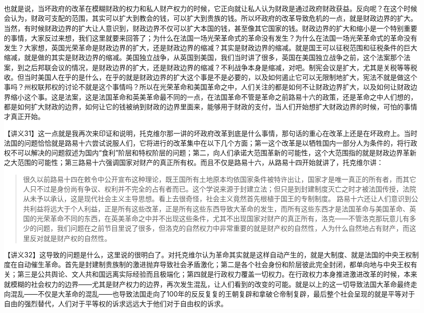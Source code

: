 也就是说，当坏政府的改革在模糊财政的权力和私人财产权力的时候，它正向就让私人认为财政是通过政府财政获益。反向呢？在这个时候会认为，财政可支配的范围，其实可以扩大到教会的钱，可以扩大到贵族的钱。所以坏政府的改革导致危机的一点，就是财政边界的扩大。当然，有时候财政边界的扩大让人意识到，财政边界不仅可以扩大本国的钱，甚至像其它国家的钱。财政边界的扩大和缩小是一个特别重要的事情，大家反过来想，我们这里就要来回答了；为什么在法国一场光荣革命式的革命没有发生？为什么在法国一场光荣革命式的革命没有发生？大家想，英国光荣革命是财政边界的扩大，还是财政边界的缩减？其实是财政边界的缩减。就是国王可以征税范围和征税条件的巨大缩减，就是做的其实是财政边界的缩减。美国独立战争，从英国到美国，我们当时讲了很多，英国在美国独立战争之前，这个法案那个法案，到之后邦联会议的情况，是财政边界的扩大，还是财政边界的缩减？不利战争本身是缩减，对吧。制宪会议是扩大，尤其是关税等等税收。但当时美国人在乎的是什么，在乎的就是财政边界的扩大这个事是不是必要的，以及如何遏止它可以无限制地扩大，宪法不就是做这个事吗？州权联邦权的讨论不就是这个事情吗？所以在光荣革命和美国革命之中，人们关注的都是如何不让财政边界扩大，以及如何让财政边界缩小这个事。这是法案，这是法国革命和英美革命最不同的一点，在法国革命不管是革命之前路易十六的政策，还是革命之中人们想的，都是如何扩大财政的边界，如何让它的钱被纳到财政的边界里面来，能够用于财政的支付，当人们开始想扩大财政边界的时候，可怕的事情才真正开始。

【讲义31】这一点就是我再次来印证和说明，托克维尔那一讲的坏政府改革到底是什么事情，那句话的重心在改革上还是在坏政府上。当时法国的问题恰恰就是路易十六尝试说服人们，它将进行的改革集中在以下几个方面；第一这个改革是以牺牲国内一部分人为条件的，将行政权不可以解决的问题叙述为国内“食利”阶层和特权阶层的问题；第二，向人们承诺大范围革新的可能性，这个大范围指的就是财政边界革新之大范围的可能性；第三路易十六强调国家对财产的真正所有权。而且不仅是路易十六，从路易十四开始就讲了，托克维尔讲：
>很久以前路易十四在敕令中公开宣布这种理论，既王国所有土地原本均依国家条件被特许出让，国家才是唯一真正的所有者，而其它人只不过是身份尚有争议、权利并不完全的占有者而已。这个学说来源于封建立法；但只是到封建制度灭亡之时才被法国传授，法院从未予以承认，这是现代社会主义主导思想。看上去很奇怪，社会主义竟然首先根植于国王的专制制度。
路易十六还让人们意识到公共利益将远大于个人利益，正是所有这些改革，正是所有这些东西导致大革命的发生，而所有这些东西才是法国革命与美国革命、英国的光荣革命不同的东西，在英美革命之中并不出现这些条件，尤其不出现国家对财产的真正所有，洛克——不管洛克那玩意儿有多少的问题，我们问题在之前节目里说了很多，但洛克的自然权力中非常重要的就是财产权的自然性，人为什么自然地占有财产，而这里反对就是财产权的自然性。

【讲义32】这导致的问题是什么，这里说的很明白了。对托克维尔认为革命其实就是这样自动产生的，就是大制度、就是法国的中央王权制度在自动催生革命。首先是封建制贵族制的激进抛弃导致社会矛盾激化；第二是各个社会身份和阶层彼此完全封闭，都单向地与中央王权有关；第三是公共舆论、文人共和国远离实际经验而且极端化；第四就是行政权力覆盖一切权力。在行政权力本身推进激进改革的时候，本来就模糊的社会权力的边界——尤其是财产权力的边界，再次发生混乱，让人们看到的改变的可能。就是以上的这一切导致法国大革命最终走向混乱——不仅是大革命的混乱——也导致法国走向了100年的反反复复的王朝复辟和拿破仑帝制复辟，最后整个社会呈现的就是平等对于自由的强烈替代，人们对于平等权的诉求远远大于他们对于自由权的诉求。


